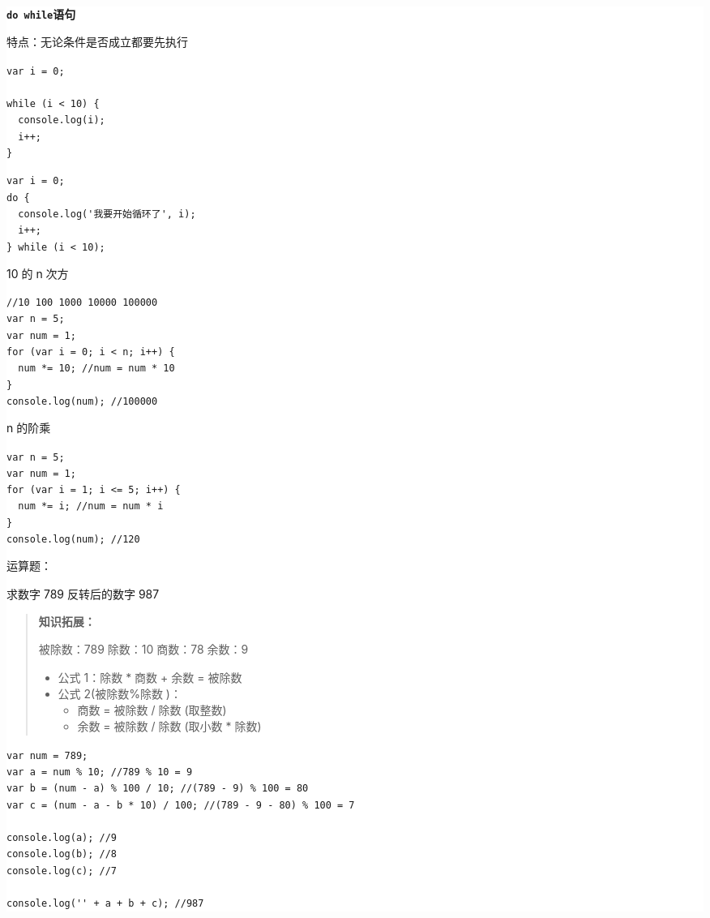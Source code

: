 **`do while`语句**

特点：无论条件是否成立都要先执行

```
var i = 0;

while (i < 10) {
  console.log(i);
  i++;
}
```

```
var i = 0;
do {
  console.log('我要开始循环了', i);
  i++;
} while (i < 10);
```

10 的 n 次方

```
//10 100 1000 10000 100000
var n = 5;
var num = 1;
for (var i = 0; i < n; i++) {
  num *= 10; //num = num * 10
}
console.log(num); //100000
```

n 的阶乘

```
var n = 5;
var num = 1;
for (var i = 1; i <= 5; i++) {
  num *= i; //num = num * i
}
console.log(num); //120
```

运算题：

求数字 789 反转后的数字 987

> **知识拓展：**
>
> 被除数：789 除数：10 商数：78 余数：9
>
> - 公式 1：除数 \* 商数 + 余数 = 被除数
> - 公式 2(被除数%除数 )：
>   - 商数 = 被除数 / 除数 (取整数)
>   - 余数 = 被除数 / 除数 (取小数 \* 除数)

```
var num = 789;
var a = num % 10; //789 % 10 = 9
var b = (num - a) % 100 / 10; //(789 - 9) % 100 = 80
var c = (num - a - b * 10) / 100; //(789 - 9 - 80) % 100 = 7

console.log(a); //9
console.log(b); //8
console.log(c); //7

console.log('' + a + b + c); //987
```
